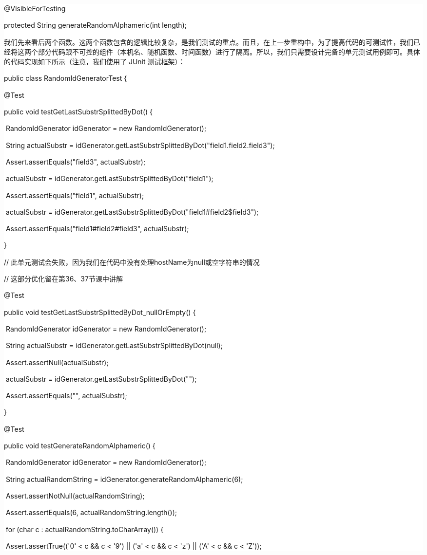 @VisibleForTesting

protected String generateRandomAlphameric(int length);

我们先来看后两个函数。这两个函数包含的逻辑比较复杂，是我们测试的重点。而且，在上一步重构中，为了提高代码的可测试性，我们已经将这两个部分代码跟不可控的组件（本机名、随机函数、时间函数）进行了隔离。所以，我们只需要设计完备的单元测试用例即可。具体的代码实现如下所示（注意，我们使用了 JUnit 测试框架）：

public class RandomIdGeneratorTest {

  @Test

  public void testGetLastSubstrSplittedByDot() {

​    RandomIdGenerator idGenerator = new RandomIdGenerator();

​    String actualSubstr = idGenerator.getLastSubstrSplittedByDot("field1.field2.field3");

​    Assert.assertEquals("field3", actualSubstr);

​    actualSubstr = idGenerator.getLastSubstrSplittedByDot("field1");

​    Assert.assertEquals("field1", actualSubstr);

​    actualSubstr = idGenerator.getLastSubstrSplittedByDot("field1#field2$field3");

​    Assert.assertEquals("field1#field2#field3", actualSubstr);

  }

  // 此单元测试会失败，因为我们在代码中没有处理hostName为null或空字符串的情况

  // 这部分优化留在第36、37节课中讲解

  @Test

  public void testGetLastSubstrSplittedByDot_nullOrEmpty() {

​    RandomIdGenerator idGenerator = new RandomIdGenerator();

​    String actualSubstr = idGenerator.getLastSubstrSplittedByDot(null);

​    Assert.assertNull(actualSubstr);

​    actualSubstr = idGenerator.getLastSubstrSplittedByDot("");

​    Assert.assertEquals("", actualSubstr);

  }

  @Test

  public void testGenerateRandomAlphameric() {

​    RandomIdGenerator idGenerator = new RandomIdGenerator();

​    String actualRandomString = idGenerator.generateRandomAlphameric(6);

​    Assert.assertNotNull(actualRandomString);

​    Assert.assertEquals(6, actualRandomString.length());

​    for (char c : actualRandomString.toCharArray()) {

​      Assert.assertTrue(('0' < c && c < '9') || ('a' < c && c < 'z') || ('A' < c && c < 'Z'));
